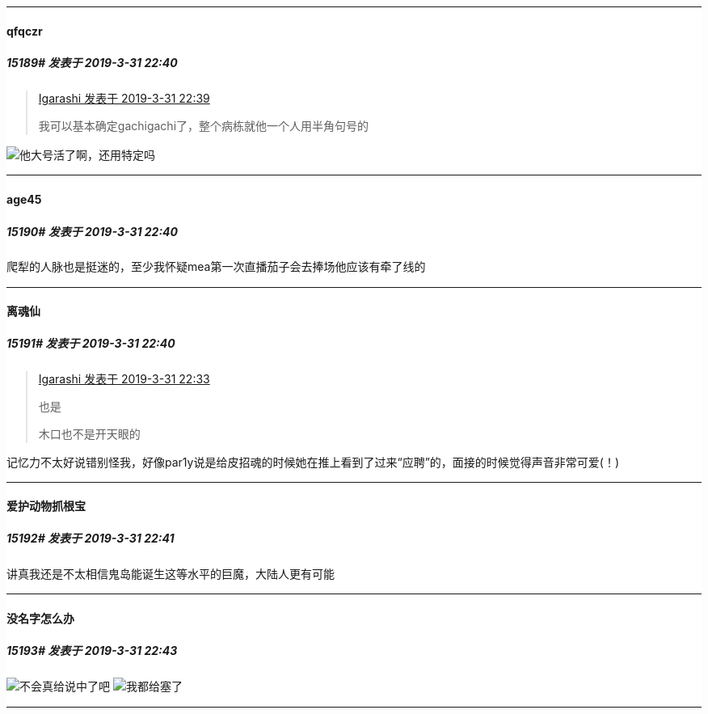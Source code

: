 
-----

####  qfqczr  
##### 15189#       发表于 2019-3-31 22:40


<blockquote><a href="httphttps://bbs.saraba1st.com/2b/forum.php?mod=redirect&amp;goto=findpost&amp;pid=43115677&amp;ptid=1808327" target="_blank">Igarashi 发表于 2019-3-31 22:39</a>

我可以基本确定gachigachi了，整个病栋就他一个人用半角句号的</blockquote>
<img src="https://static.saraba1st.com/image/smiley/face2017/068.png" referrerpolicy="no-referrer">他大号活了啊，还用特定吗


-----

####  age45  
##### 15190#       发表于 2019-3-31 22:40


爬犁的人脉也是挺迷的，至少我怀疑mea第一次直播茄子会去捧场他应该有牵了线的


-----

####  离魂仙  
##### 15191#       发表于 2019-3-31 22:40


<blockquote><a href="httphttps://bbs.saraba1st.com/2b/forum.php?mod=redirect&amp;goto=findpost&amp;pid=43115601&amp;ptid=1808327" target="_blank">Igarashi 发表于 2019-3-31 22:33</a>

也是

木口也不是开天眼的</blockquote>
记忆力不太好说错别怪我，好像par1y说是给皮招魂的时候她在推上看到了过来“应聘”的，面接的时候觉得声音非常可爱(！)


-----

####  爱护动物抓根宝  
##### 15192#       发表于 2019-3-31 22:41


讲真我还是不太相信鬼岛能诞生这等水平的巨魔，大陆人更有可能


-----

####  没名字怎么办  
##### 15193#       发表于 2019-3-31 22:43


<img src="https://static.saraba1st.com/image/smiley/face2017/003.png" referrerpolicy="no-referrer">不会真给说中了吧
<img src="https://static.saraba1st.com/image/smiley/face2017/006.png" referrerpolicy="no-referrer">我都给塞了


-----
